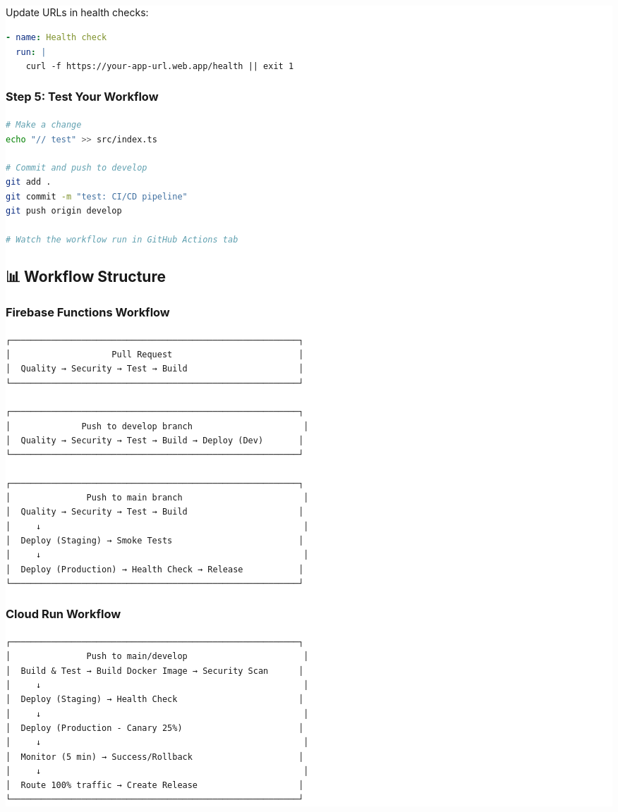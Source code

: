 Update URLs in health checks:
```yaml
- name: Health check
  run: |
    curl -f https://your-app-url.web.app/health || exit 1
```

### Step 5: Test Your Workflow

```bash
# Make a change
echo "// test" >> src/index.ts

# Commit and push to develop
git add .
git commit -m "test: CI/CD pipeline"
git push origin develop

# Watch the workflow run in GitHub Actions tab
```

## 📊 Workflow Structure

### Firebase Functions Workflow

```
┌─────────────────────────────────────────────────────────┐
│                    Pull Request                         │
│  Quality → Security → Test → Build                      │
└─────────────────────────────────────────────────────────┘

┌─────────────────────────────────────────────────────────┐
│              Push to develop branch                      │
│  Quality → Security → Test → Build → Deploy (Dev)       │
└─────────────────────────────────────────────────────────┘

┌─────────────────────────────────────────────────────────┐
│               Push to main branch                        │
│  Quality → Security → Test → Build                      │
│     ↓                                                    │
│  Deploy (Staging) → Smoke Tests                         │
│     ↓                                                    │
│  Deploy (Production) → Health Check → Release           │
└─────────────────────────────────────────────────────────┘
```

### Cloud Run Workflow

```
┌─────────────────────────────────────────────────────────┐
│               Push to main/develop                       │
│  Build & Test → Build Docker Image → Security Scan      │
│     ↓                                                    │
│  Deploy (Staging) → Health Check                        │
│     ↓                                                    │
│  Deploy (Production - Canary 25%)                       │
│     ↓                                                    │
│  Monitor (5 min) → Success/Rollback                     │
│     ↓                                                    │
│  Route 100% traffic → Create Release                    │
└─────────────────────────────────────────────────────────┘
```
